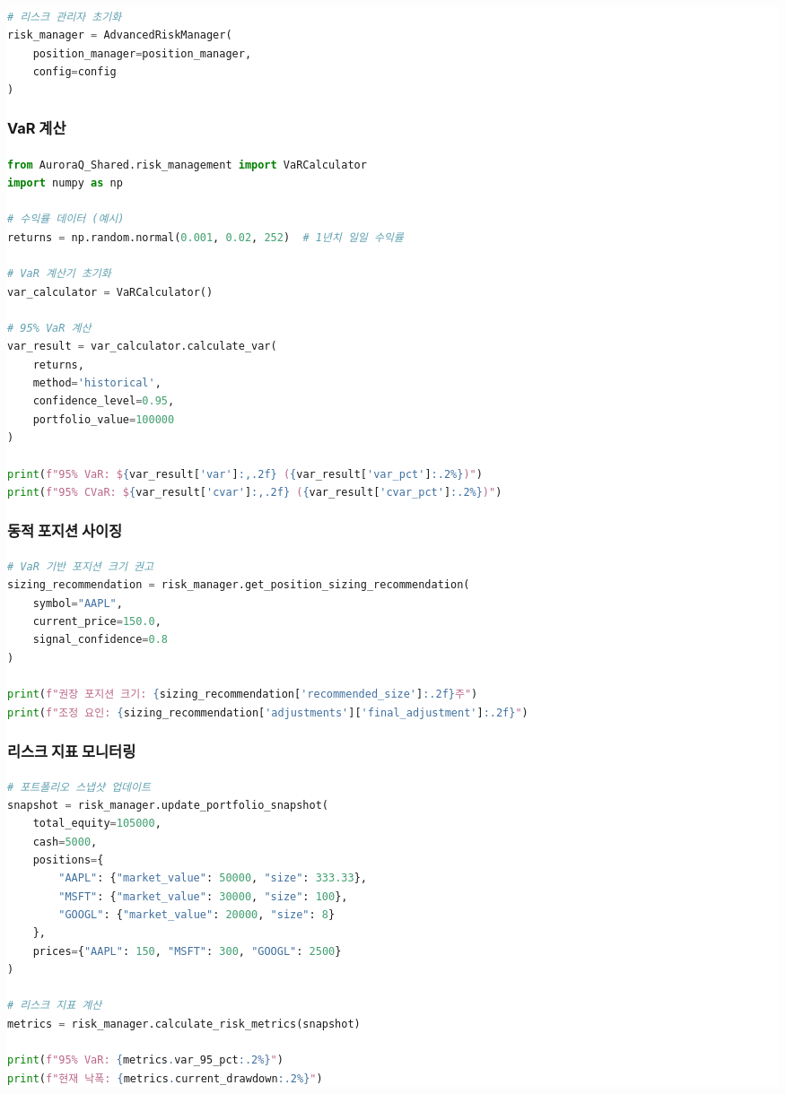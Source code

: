 ```python
# 리스크 관리자 초기화
risk_manager = AdvancedRiskManager(
    position_manager=position_manager,
    config=config
)
```

### VaR 계산

```python
from AuroraQ_Shared.risk_management import VaRCalculator
import numpy as np

# 수익률 데이터 (예시)
returns = np.random.normal(0.001, 0.02, 252)  # 1년치 일일 수익률

# VaR 계산기 초기화
var_calculator = VaRCalculator()

# 95% VaR 계산
var_result = var_calculator.calculate_var(
    returns, 
    method='historical',
    confidence_level=0.95,
    portfolio_value=100000
)

print(f"95% VaR: ${var_result['var']:,.2f} ({var_result['var_pct']:.2%})")
print(f"95% CVaR: ${var_result['cvar']:,.2f} ({var_result['cvar_pct']:.2%})")
```

### 동적 포지션 사이징

```python
# VaR 기반 포지션 크기 권고
sizing_recommendation = risk_manager.get_position_sizing_recommendation(
    symbol="AAPL",
    current_price=150.0,
    signal_confidence=0.8
)

print(f"권장 포지션 크기: {sizing_recommendation['recommended_size']:.2f}주")
print(f"조정 요인: {sizing_recommendation['adjustments']['final_adjustment']:.2f}")
```

### 리스크 지표 모니터링

```python
# 포트폴리오 스냅샷 업데이트
snapshot = risk_manager.update_portfolio_snapshot(
    total_equity=105000,
    cash=5000,
    positions={
        "AAPL": {"market_value": 50000, "size": 333.33},
        "MSFT": {"market_value": 30000, "size": 100},
        "GOOGL": {"market_value": 20000, "size": 8}
    },
    prices={"AAPL": 150, "MSFT": 300, "GOOGL": 2500}
)

# 리스크 지표 계산
metrics = risk_manager.calculate_risk_metrics(snapshot)

print(f"95% VaR: {metrics.var_95_pct:.2%}")
print(f"현재 낙폭: {metrics.current_drawdown:.2%}")
```